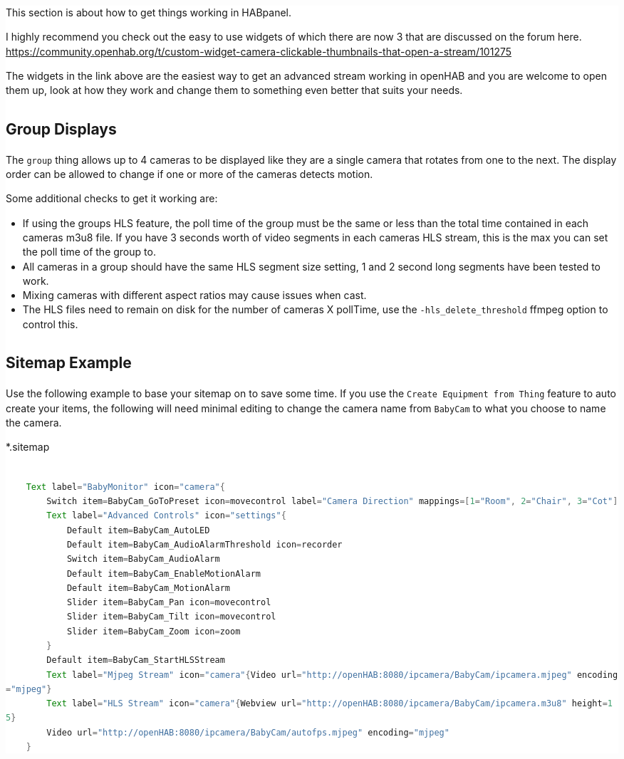 This section is about how to get things working in HABpanel.

I highly recommend you check out the easy to use widgets of which there are now 3 that are discussed on the forum here.
<https://community.openhab.org/t/custom-widget-camera-clickable-thumbnails-that-open-a-stream/101275>

The widgets in the link above are the easiest way to get an advanced stream working in openHAB and you are welcome to open them up, look at how they work and change them to something even better that suits your needs.

## Group Displays

The `group` thing allows up to 4 cameras to be displayed like they are a single camera that rotates from one to the next.
The display order can be allowed to change if one or more of the cameras detects motion.

Some additional checks to get it working are:

- If using the groups HLS feature, the poll time of the group must be the same or less than the total time contained in each cameras m3u8 file.
If you have 3 seconds worth of video segments in each cameras HLS stream, this is the max you can set the poll time of the group to.
- All cameras in a group should have the same HLS segment size setting, 1 and 2 second long segments have been tested to work.
- Mixing cameras with different aspect ratios may cause issues when cast.
- The HLS files need to remain on disk for the number of cameras X pollTime, use the `-hls_delete_threshold` ffmpeg option to control this.

## Sitemap Example

Use the following example to base your sitemap on to save some time.
If you use the `Create Equipment from Thing` feature to auto create your items, the following will need minimal editing to change the camera name from `BabyCam` to what you choose to name the camera.

*.sitemap

```java

    Text label="BabyMonitor" icon="camera"{
        Switch item=BabyCam_GoToPreset icon=movecontrol label="Camera Direction" mappings=[1="Room", 2="Chair", 3="Cot"]
        Text label="Advanced Controls" icon="settings"{
            Default item=BabyCam_AutoLED
            Default item=BabyCam_AudioAlarmThreshold icon=recorder
            Switch item=BabyCam_AudioAlarm
            Default item=BabyCam_EnableMotionAlarm
            Default item=BabyCam_MotionAlarm
            Slider item=BabyCam_Pan icon=movecontrol
            Slider item=BabyCam_Tilt icon=movecontrol
            Slider item=BabyCam_Zoom icon=zoom
        }
        Default item=BabyCam_StartHLSStream
        Text label="Mjpeg Stream" icon="camera"{Video url="http://openHAB:8080/ipcamera/BabyCam/ipcamera.mjpeg" encoding="mjpeg"}
        Text label="HLS Stream" icon="camera"{Webview url="http://openHAB:8080/ipcamera/BabyCam/ipcamera.m3u8" height=15}
        Video url="http://openHAB:8080/ipcamera/BabyCam/autofps.mjpeg" encoding="mjpeg"
    }

```

